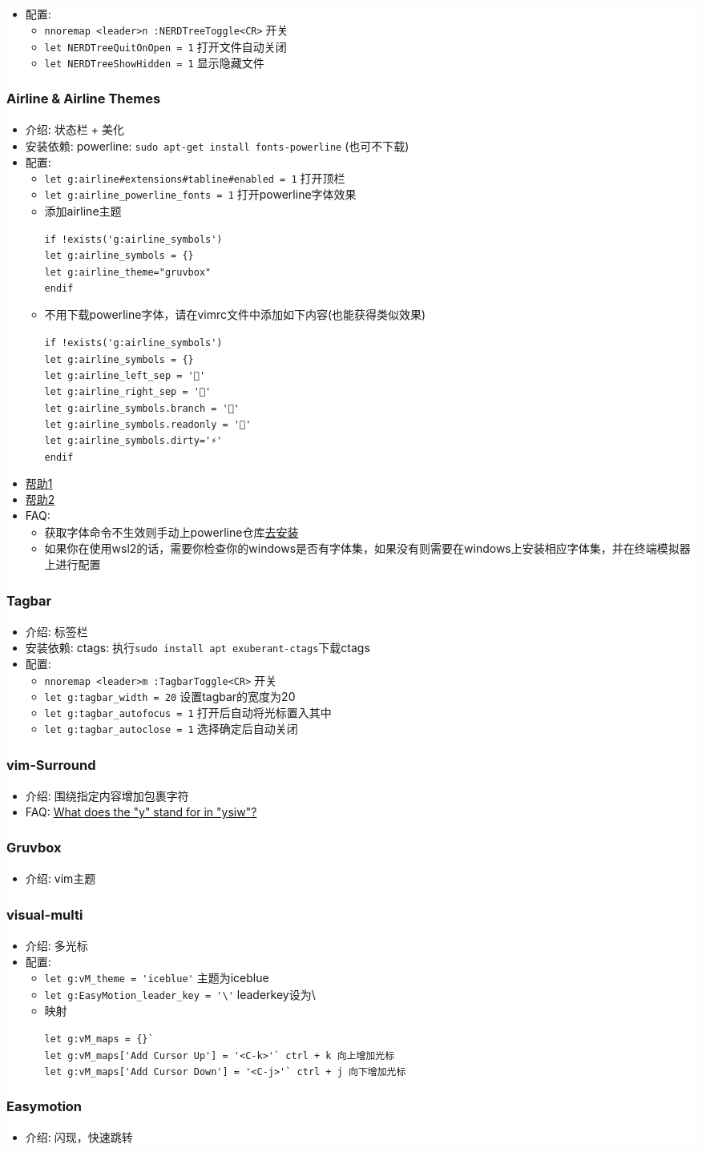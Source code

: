   - 配置:
    - `nnoremap <leader>n :NERDTreeToggle<CR>` 开关
    - `let NERDTreeQuitOnOpen = 1` 打开文件自动关闭
    - `let NERDTreeShowHidden = 1` 显示隐藏文件
### Airline & Airline Themes
  - 介绍: 状态栏 + 美化
  - 安装依赖: powerline: `sudo apt-get install fonts-powerline` (也可不下载)
  - 配置:
    - `let g:airline#extensions#tabline#enabled = 1` 打开顶栏
    - `let g:airline_powerline_fonts = 1` 打开powerline字体效果
    - 添加airline主题
      ```
      if !exists('g:airline_symbols')
      let g:airline_symbols = {}
      let g:airline_theme="gruvbox"
      endif
      ```
    - 不用下载powerline字体，请在vimrc文件中添加如下内容(也能获得类似效果)
      ```
      if !exists('g:airline_symbols')
      let g:airline_symbols = {}
      let g:airline_left_sep = ''
      let g:airline_right_sep = ''
      let g:airline_symbols.branch = ''
      let g:airline_symbols.readonly = ''
      let g:airline_symbols.dirty='⚡'
      endif
      ```
  - [帮助1](https://www.youtube.com/watch?v=-r6Sj70Ziws)
  - [帮助2](https://tuckerchapman.com/posts/getting-started-vim-airline/)
  - FAQ:
    - 获取字体命令不生效则手动上powerline仓库[去安装](https://github.com/powerline/fonts)
    - 如果你在使用wsl2的话，需要你检查你的windows是否有字体集，如果没有则需要在windows上安装相应字体集，并在终端模拟器上进行配置
### Tagbar
  - 介绍: 标签栏
  - 安装依赖: ctags: 执行`sudo install apt exuberant-ctags`下载ctags
  - 配置:
    - `nnoremap <leader>m :TagbarToggle<CR>` 开关
    - `let g:tagbar_width = 20` 设置tagbar的宽度为20
    - `let g:tagbar_autofocus = 1` 打开后自动将光标置入其中
    - `let g:tagbar_autoclose = 1` 选择确定后自动关闭
### vim-Surround
  - 介绍: 围绕指定内容增加包裹字符
  - FAQ: [What does the "y" stand for in "ysiw"?](https://github.com/tpope/vim-surround/issues/128)
### Gruvbox
  - 介绍: vim主题
### visual-multi
  - 介绍: 多光标
  - 配置:
    - `let g:vM_theme = 'iceblue'` 主题为iceblue
    - `let g:EasyMotion_leader_key = '\'` leaderkey设为\
    - 映射
      ```
      let g:vM_maps = {}`
      let g:vM_maps['Add Cursor Up'] = '<C-k>'` ctrl + k 向上增加光标
      let g:vM_maps['Add Cursor Down'] = '<C-j>'` ctrl + j 向下增加光标
      ```
### Easymotion
  - 介绍: 闪现，快速跳转
